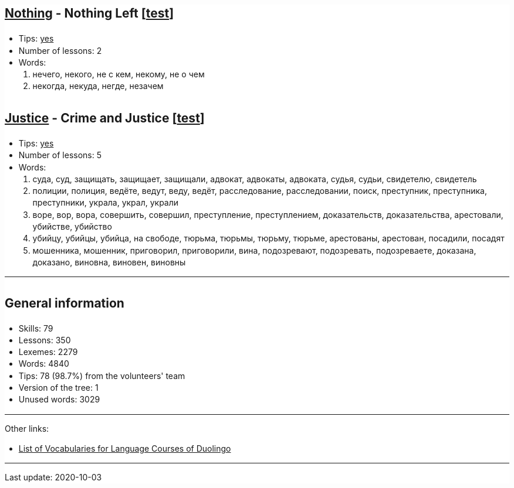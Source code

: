 ## [Nothing](https://www.duolingo.com/skill/ru/Nothing-Left/practice) - Nothing Left \[[test](https://www.duolingo.com/skill/ru/Nothing-Left/test)\]

* Tips: [yes](https://www.duolingo.com/skill/ru/Nothing-Left/tips-and-notes)
* Number of lessons: 2
* Words:
    1. нечего, некого, не с кем, некому, не о чем
    2. некогда, некуда, негде, незачем

## [Justice](https://www.duolingo.com/skill/ru/Crime-and-Justice/practice) - Crime and Justice \[[test](https://www.duolingo.com/skill/ru/Crime-and-Justice/test)\]

* Tips: [yes](https://www.duolingo.com/skill/ru/Crime-and-Justice/tips-and-notes)
* Number of lessons: 5
* Words:
    1. суда, суд, защищать, защищает, защищали, адвокат, адвокаты, адвоката, судья, судьи, свидетелю, свидетель
    2. полиции, полиция, ведёте, ведут, веду, ведёт, расследование, расследовании, поиск, преступник, преступника, преступники, украла, украл, украли
    3. воре, вор, вора, совершить, совершил, преступление, преступлением, доказательств, доказательства, арестовали, убийстве, убийство
    4. убийцу, убийцы, убийца, на свободе, тюрьма, тюрьмы, тюрьму, тюрьме, арестованы, арестован, посадили, посадят
    5. мошенника, мошенник, приговорил, приговорили, вина, подозревают, подозревать, подозреваете, доказана, доказано, виновна, виновен, виновны


----------

## **General information**

- Skills: 79
- Lessons: 350
- Lexemes: 2279
- Words: 4840
- Tips: 78 (98.7%) from the volunteers' team
- Version of the tree: 1
- Unused words: 3029

----------

Other links:

- [List of Vocabularies for Language Courses of Duolingo](https://forum.duolingo.com/comment/31074292)

----------

Last update: 2020-10-03
